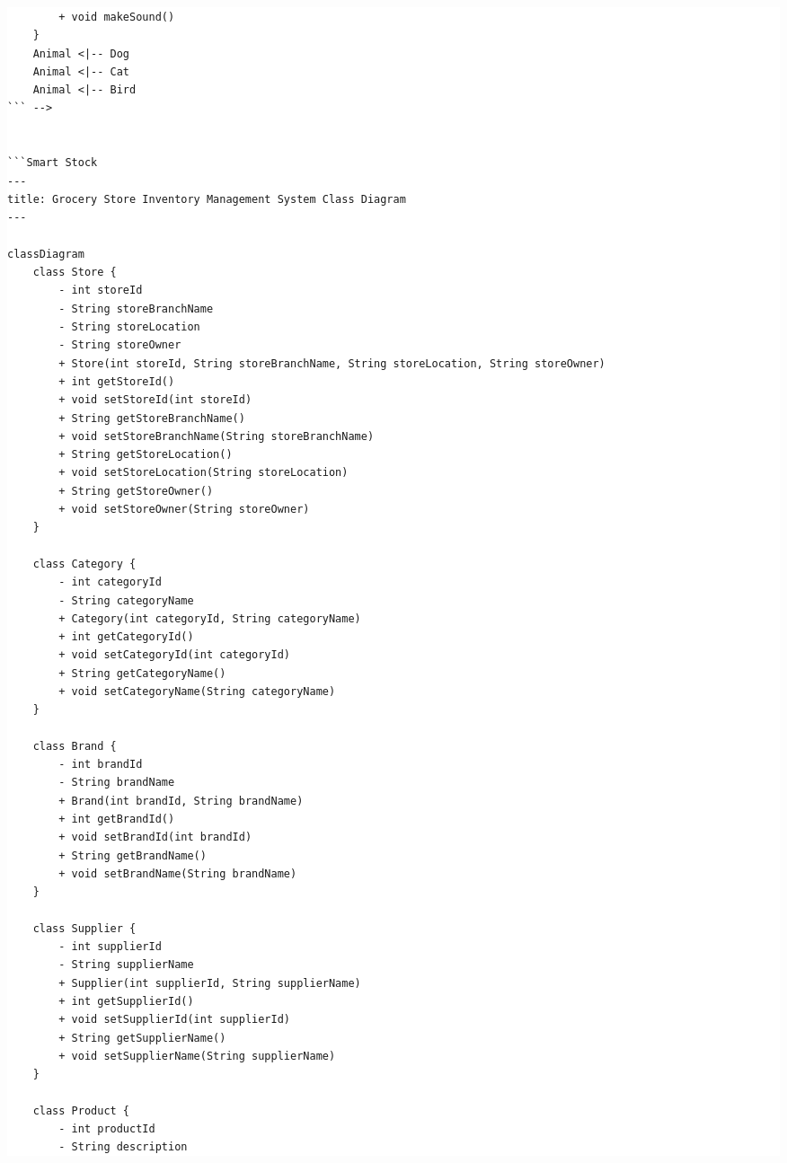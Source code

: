 ```mermaid
        + void makeSound()
    }
    Animal <|-- Dog
    Animal <|-- Cat
    Animal <|-- Bird
``` -->


```Smart Stock
---
title: Grocery Store Inventory Management System Class Diagram
---

classDiagram
    class Store {
        - int storeId 
        - String storeBranchName
        - String storeLocation
        - String storeOwner
        + Store(int storeId, String storeBranchName, String storeLocation, String storeOwner)
        + int getStoreId()
        + void setStoreId(int storeId)
        + String getStoreBranchName()
        + void setStoreBranchName(String storeBranchName)
        + String getStoreLocation()
        + void setStoreLocation(String storeLocation)
        + String getStoreOwner()
        + void setStoreOwner(String storeOwner)
    }

    class Category {
        - int categoryId 
        - String categoryName
        + Category(int categoryId, String categoryName)
        + int getCategoryId()
        + void setCategoryId(int categoryId)
        + String getCategoryName()
        + void setCategoryName(String categoryName)
    }

    class Brand {
        - int brandId 
        - String brandName
        + Brand(int brandId, String brandName)
        + int getBrandId()
        + void setBrandId(int brandId)
        + String getBrandName()
        + void setBrandName(String brandName)
    }

    class Supplier {
        - int supplierId 
        - String supplierName
        + Supplier(int supplierId, String supplierName)
        + int getSupplierId()
        + void setSupplierId(int supplierId)
        + String getSupplierName()
        + void setSupplierName(String supplierName)
    }

    class Product {
        - int productId
        - String description
```